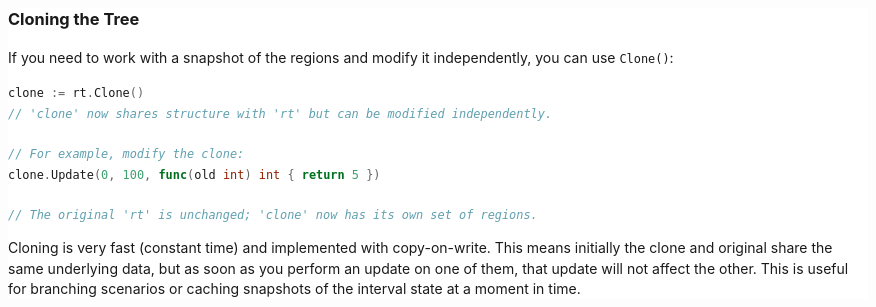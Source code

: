 ### Cloning the Tree

If you need to work with a snapshot of the regions and modify it independently,
you can use `Clone()`:

```go
clone := rt.Clone()
// 'clone' now shares structure with 'rt' but can be modified independently.

// For example, modify the clone:
clone.Update(0, 100, func(old int) int { return 5 })

// The original 'rt' is unchanged; 'clone' now has its own set of regions.
```

Cloning is very fast (constant time) and implemented with copy-on-write. This
means initially the clone and original share the same underlying data, but as
soon as you perform an update on one of them, that update will not affect the
other. This is useful for branching scenarios or caching snapshots of the
interval state at a moment in time.